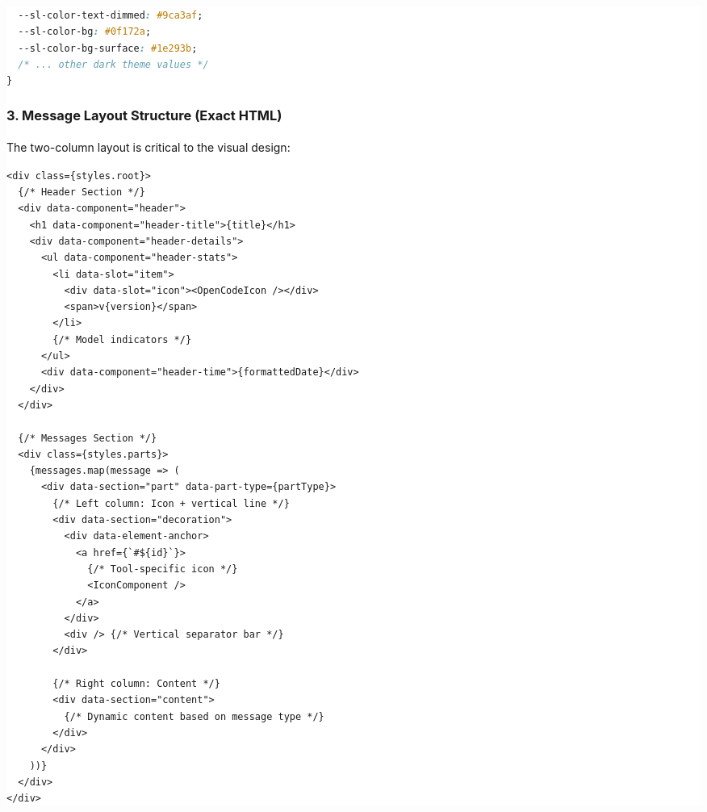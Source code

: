 ```css
  --sl-color-text-dimmed: #9ca3af;
  --sl-color-bg: #0f172a;
  --sl-color-bg-surface: #1e293b;
  /* ... other dark theme values */
}
```

### 3. Message Layout Structure (Exact HTML)

The two-column layout is critical to the visual design:

```tsx
<div class={styles.root}>
  {/* Header Section */}
  <div data-component="header">
    <h1 data-component="header-title">{title}</h1>
    <div data-component="header-details">
      <ul data-component="header-stats">
        <li data-slot="item">
          <div data-slot="icon"><OpenCodeIcon /></div>
          <span>v{version}</span>
        </li>
        {/* Model indicators */}
      </ul>
      <div data-component="header-time">{formattedDate}</div>
    </div>
  </div>

  {/* Messages Section */}
  <div class={styles.parts}>
    {messages.map(message => (
      <div data-section="part" data-part-type={partType}>
        {/* Left column: Icon + vertical line */}
        <div data-section="decoration">
          <div data-element-anchor>
            <a href={`#${id}`}>
              {/* Tool-specific icon */}
              <IconComponent />
            </a>
          </div>
          <div /> {/* Vertical separator bar */}
        </div>
        
        {/* Right column: Content */}
        <div data-section="content">
          {/* Dynamic content based on message type */}
        </div>
      </div>
    ))}
  </div>
</div>
```
